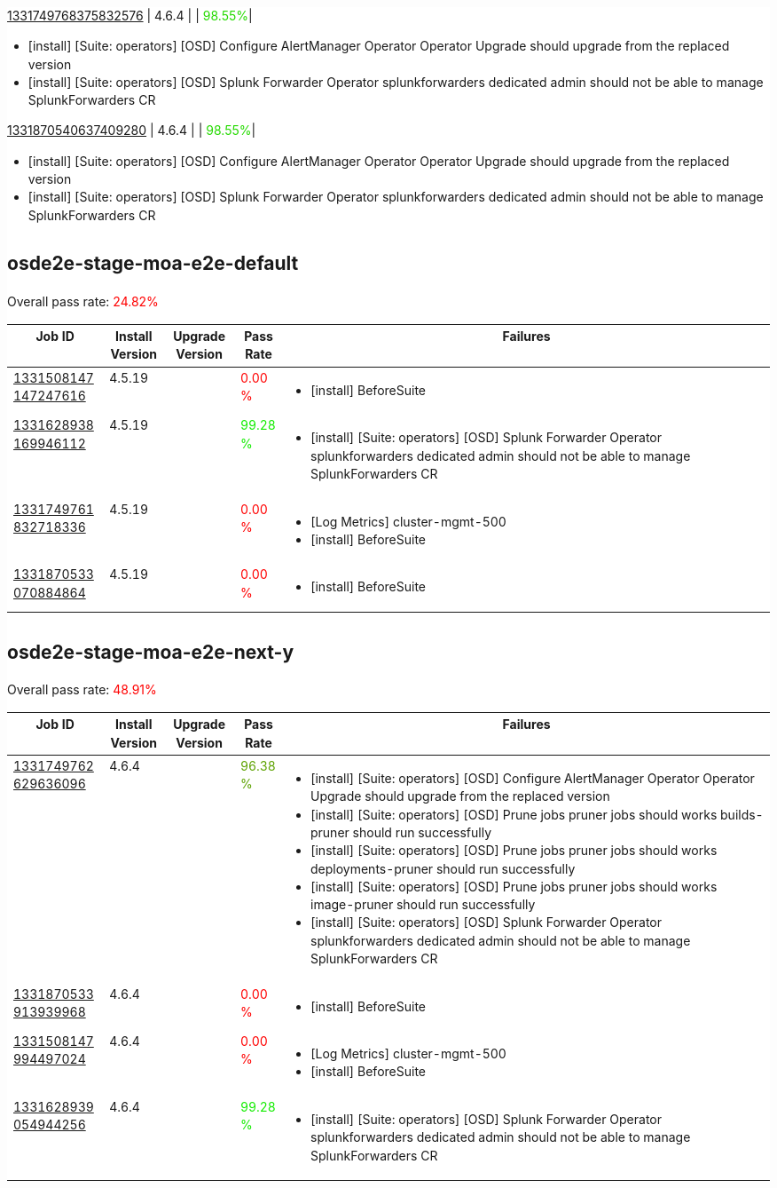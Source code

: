 [1331749768375832576](https://prow.ci.openshift.org/view/gs/origin-ci-test/logs/osde2e-prod-moa-e2e-next/1331749768375832576) | 4.6.4 |  | <span style="color:#25da00;">98.55%</span>|<ul><li>[install] [Suite: operators] [OSD] Configure AlertManager Operator Operator Upgrade should upgrade from the replaced version</li><li>[install] [Suite: operators] [OSD] Splunk Forwarder Operator splunkforwarders dedicated admin should not be able to manage SplunkForwarders CR</li></ul>
[1331870540637409280](https://prow.ci.openshift.org/view/gs/origin-ci-test/logs/osde2e-prod-moa-e2e-next/1331870540637409280) | 4.6.4 |  | <span style="color:#25da00;">98.55%</span>|<ul><li>[install] [Suite: operators] [OSD] Configure AlertManager Operator Operator Upgrade should upgrade from the replaced version</li><li>[install] [Suite: operators] [OSD] Splunk Forwarder Operator splunkforwarders dedicated admin should not be able to manage SplunkForwarders CR</li></ul>



## osde2e-stage-moa-e2e-default

Overall pass rate: <span style="color:#ff0000;">24.82%</span>

| Job ID | Install Version | Upgrade Version | Pass Rate | Failures |
|--------|-----------------|-----------------|-----------|----------|
[1331508147147247616](https://prow.ci.openshift.org/view/gs/origin-ci-test/logs/osde2e-stage-moa-e2e-default/1331508147147247616) | 4.5.19 |  | <span style="color:#ff0000;">0.00%</span>|<ul><li>[install] BeforeSuite</li></ul>
[1331628938169946112](https://prow.ci.openshift.org/view/gs/origin-ci-test/logs/osde2e-stage-moa-e2e-default/1331628938169946112) | 4.5.19 |  | <span style="color:#13ec00;">99.28%</span>|<ul><li>[install] [Suite: operators] [OSD] Splunk Forwarder Operator splunkforwarders dedicated admin should not be able to manage SplunkForwarders CR</li></ul>
[1331749761832718336](https://prow.ci.openshift.org/view/gs/origin-ci-test/logs/osde2e-stage-moa-e2e-default/1331749761832718336) | 4.5.19 |  | <span style="color:#ff0000;">0.00%</span>|<ul><li>[Log Metrics] cluster-mgmt-500</li><li>[install] BeforeSuite</li></ul>
[1331870533070884864](https://prow.ci.openshift.org/view/gs/origin-ci-test/logs/osde2e-stage-moa-e2e-default/1331870533070884864) | 4.5.19 |  | <span style="color:#ff0000;">0.00%</span>|<ul><li>[install] BeforeSuite</li></ul>



## osde2e-stage-moa-e2e-next-y

Overall pass rate: <span style="color:#ff0000;">48.91%</span>

| Job ID | Install Version | Upgrade Version | Pass Rate | Failures |
|--------|-----------------|-----------------|-----------|----------|
[1331749762629636096](https://prow.ci.openshift.org/view/gs/origin-ci-test/logs/osde2e-stage-moa-e2e-next-y/1331749762629636096) | 4.6.4 |  | <span style="color:#5da200;">96.38%</span>|<ul><li>[install] [Suite: operators] [OSD] Configure AlertManager Operator Operator Upgrade should upgrade from the replaced version</li><li>[install] [Suite: operators] [OSD] Prune jobs pruner jobs should works builds-pruner should run successfully</li><li>[install] [Suite: operators] [OSD] Prune jobs pruner jobs should works deployments-pruner should run successfully</li><li>[install] [Suite: operators] [OSD] Prune jobs pruner jobs should works image-pruner should run successfully</li><li>[install] [Suite: operators] [OSD] Splunk Forwarder Operator splunkforwarders dedicated admin should not be able to manage SplunkForwarders CR</li></ul>
[1331870533913939968](https://prow.ci.openshift.org/view/gs/origin-ci-test/logs/osde2e-stage-moa-e2e-next-y/1331870533913939968) | 4.6.4 |  | <span style="color:#ff0000;">0.00%</span>|<ul><li>[install] BeforeSuite</li></ul>
[1331508147994497024](https://prow.ci.openshift.org/view/gs/origin-ci-test/logs/osde2e-stage-moa-e2e-next-y/1331508147994497024) | 4.6.4 |  | <span style="color:#ff0000;">0.00%</span>|<ul><li>[Log Metrics] cluster-mgmt-500</li><li>[install] BeforeSuite</li></ul>
[1331628939054944256](https://prow.ci.openshift.org/view/gs/origin-ci-test/logs/osde2e-stage-moa-e2e-next-y/1331628939054944256) | 4.6.4 |  | <span style="color:#13ec00;">99.28%</span>|<ul><li>[install] [Suite: operators] [OSD] Splunk Forwarder Operator splunkforwarders dedicated admin should not be able to manage SplunkForwarders CR</li></ul>




